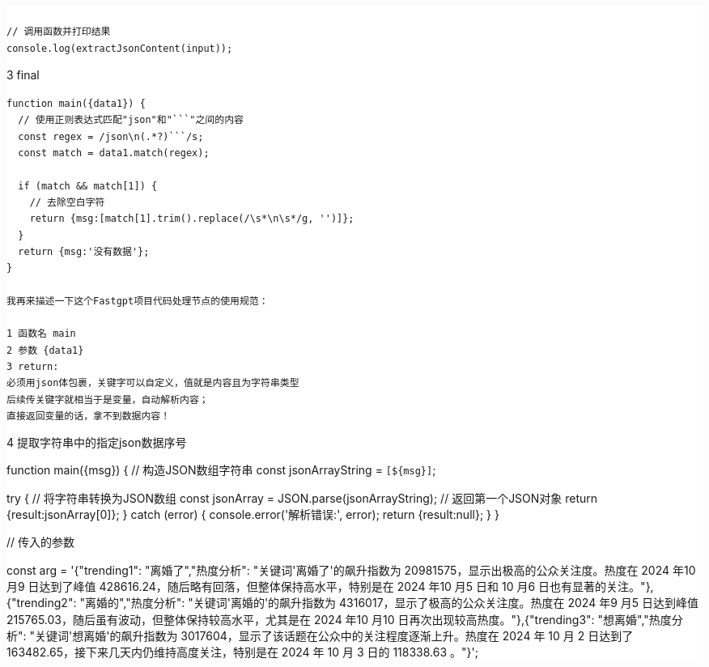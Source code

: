 ```

// 调用函数并打印结果
console.log(extractJsonContent(input));
```

3 final
```
function main({data1}) {
  // 使用正则表达式匹配"json"和"```"之间的内容
  const regex = /json\n(.*?)```/s;
  const match = data1.match(regex);

  if (match && match[1]) {
    // 去除空白字符
    return {msg:[match[1].trim().replace(/\s*\n\s*/g, '')]};
  }
  return {msg:'没有数据'};
}

我再来描述一下这个Fastgpt项目代码处理节点的使用规范：

1 函数名 main
2 参数 {data1}
3 return:
必须用json体包裹，关键字可以自定义，值就是内容且为字符串类型
后续传关键字就相当于是变量，自动解析内容；
直接返回变量的话，拿不到数据内容！

```


4 提取字符串中的指定json数据序号

function main({msg}) {
  // 构造JSON数组字符串
  const jsonArrayString = `[${msg}]`;
  
  try {
    // 将字符串转换为JSON数组
    const jsonArray = JSON.parse(jsonArrayString);
    // 返回第一个JSON对象
    return {result:jsonArray[0]};
  } catch (error) {
    console.error('解析错误:', error);
    return {result:null};
  }
}

// 传入的参数

const arg = '{"trending1": "离婚了","热度分析": "关键词\'离婚了\'的飙升指数为 20981575，显示出极高的公众关注度。热度在 2024 年10 月9 日达到了峰值 428616.24，随后略有回落，但整体保持高水平，特别是在 2024 年10 月5 日和 10 月6 日也有显著的关注。"},{"trending2": "离婚的","热度分析": "关键词\'离婚的\'的飙升指数为 4316017，显示了极高的公众关注度。热度在 2024 年9 月5 日达到峰值 215765.03，随后虽有波动，但整体保持较高水平，尤其是在 2024 年10 月10 日再次出现较高热度。"},{"trending3": "想离婚","热度分析": "关键词\'想离婚\'的飙升指数为 3017604，显示了该话题在公众中的关注程度逐渐上升。热度在 2024 年 10 月 2 日达到了 163482.65，接下来几天内仍维持高度关注，特别是在 2024 年 10 月 3 日的 118338.63 。"}';
